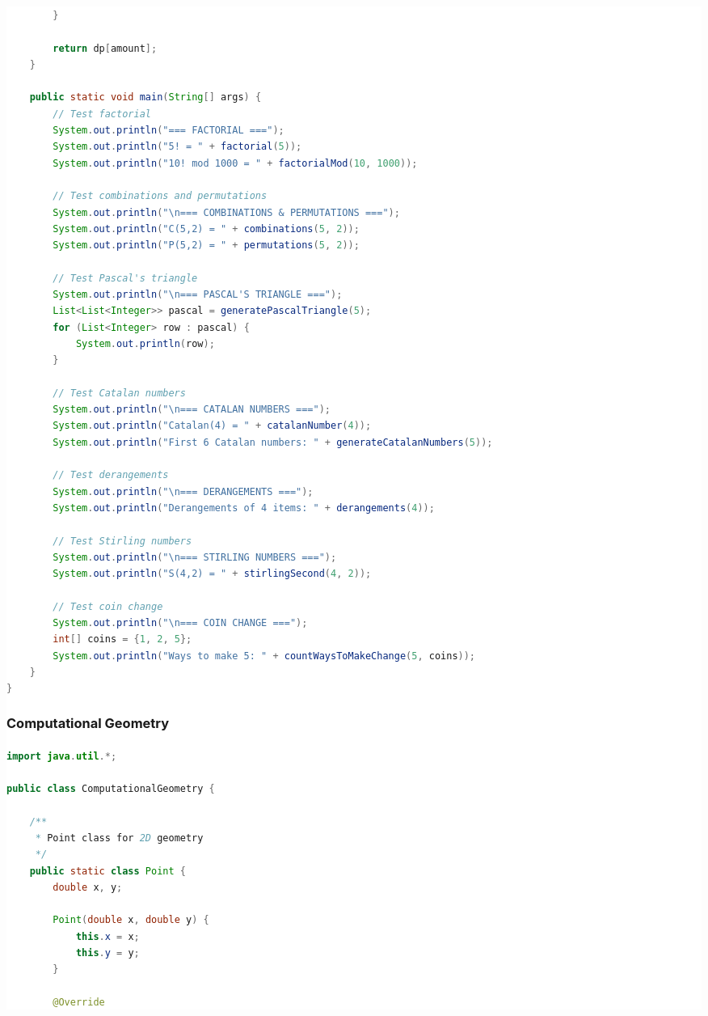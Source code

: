 ```java
        }
        
        return dp[amount];
    }
    
    public static void main(String[] args) {
        // Test factorial
        System.out.println("=== FACTORIAL ===");
        System.out.println("5! = " + factorial(5));
        System.out.println("10! mod 1000 = " + factorialMod(10, 1000));
        
        // Test combinations and permutations
        System.out.println("\n=== COMBINATIONS & PERMUTATIONS ===");
        System.out.println("C(5,2) = " + combinations(5, 2));
        System.out.println("P(5,2) = " + permutations(5, 2));
        
        // Test Pascal's triangle
        System.out.println("\n=== PASCAL'S TRIANGLE ===");
        List<List<Integer>> pascal = generatePascalTriangle(5);
        for (List<Integer> row : pascal) {
            System.out.println(row);
        }
        
        // Test Catalan numbers
        System.out.println("\n=== CATALAN NUMBERS ===");
        System.out.println("Catalan(4) = " + catalanNumber(4));
        System.out.println("First 6 Catalan numbers: " + generateCatalanNumbers(5));
        
        // Test derangements
        System.out.println("\n=== DERANGEMENTS ===");
        System.out.println("Derangements of 4 items: " + derangements(4));
        
        // Test Stirling numbers
        System.out.println("\n=== STIRLING NUMBERS ===");
        System.out.println("S(4,2) = " + stirlingSecond(4, 2));
        
        // Test coin change
        System.out.println("\n=== COIN CHANGE ===");
        int[] coins = {1, 2, 5};
        System.out.println("Ways to make 5: " + countWaysToMakeChange(5, coins));
    }
}
```

### **Computational Geometry**

```java
import java.util.*;

public class ComputationalGeometry {
    
    /**
     * Point class for 2D geometry
     */
    public static class Point {
        double x, y;
        
        Point(double x, double y) {
            this.x = x;
            this.y = y;
        }
        
        @Override
```